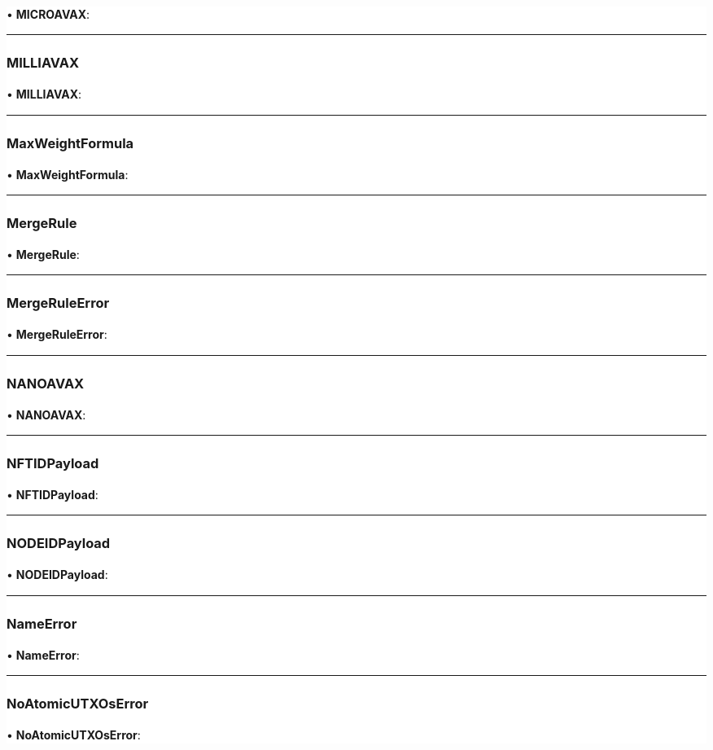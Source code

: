 • **MICROAVAX**:

___

###  MILLIAVAX

• **MILLIAVAX**:

___

###  MaxWeightFormula

• **MaxWeightFormula**:

___

###  MergeRule

• **MergeRule**:

___

###  MergeRuleError

• **MergeRuleError**:

___

###  NANOAVAX

• **NANOAVAX**:

___

###  NFTIDPayload

• **NFTIDPayload**:

___

###  NODEIDPayload

• **NODEIDPayload**:

___

###  NameError

• **NameError**:

___

###  NoAtomicUTXOsError

• **NoAtomicUTXOsError**:
